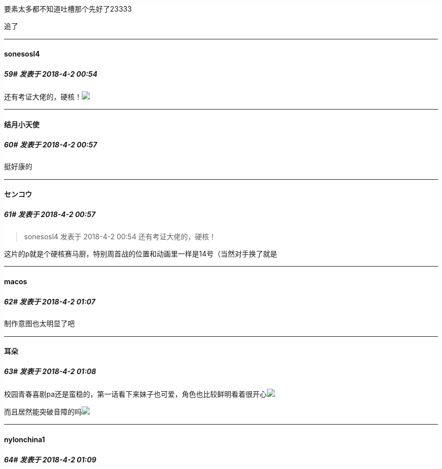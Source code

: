 
要素太多都不知道吐槽那个先好了23333

追了


-----

####  sonesosl4  
##### 59#       发表于 2018-4-2 00:54


还有考证大佬的，硬核！<img src="https://static.saraba1st.com/image/smiley/face2017/037.png" referrerpolicy="no-referrer">


-----

####  结月小天使  
##### 60#       发表于 2018-4-2 00:57


挺好康的


-----

####  センコウ  
##### 61#       发表于 2018-4-2 00:57


<blockquote>sonesosl4 发表于 2018-4-2 00:54
还有考证大佬的，硬核！</blockquote>
这片的p就是个硬核赛马厨，特别周首战的位置和动画里一样是14号（当然对手换了就是


-----

####  macos  
##### 62#       发表于 2018-4-2 01:07


制作意图也太明显了吧


-----

####  耳朵  
##### 63#       发表于 2018-4-2 01:08


校园青春喜剧pa还是蛮稳的，第一话看下来妹子也可爱，角色也比较鲜明看着很开心<img src="https://static.saraba1st.com/image/smiley/animal2017/008.png" referrerpolicy="no-referrer">


而且居然能突破音障的吗<img src="https://static.saraba1st.com/image/smiley/face2017/066.png" referrerpolicy="no-referrer">


-----

####  nylonchina1  
##### 64#       发表于 2018-4-2 01:09
